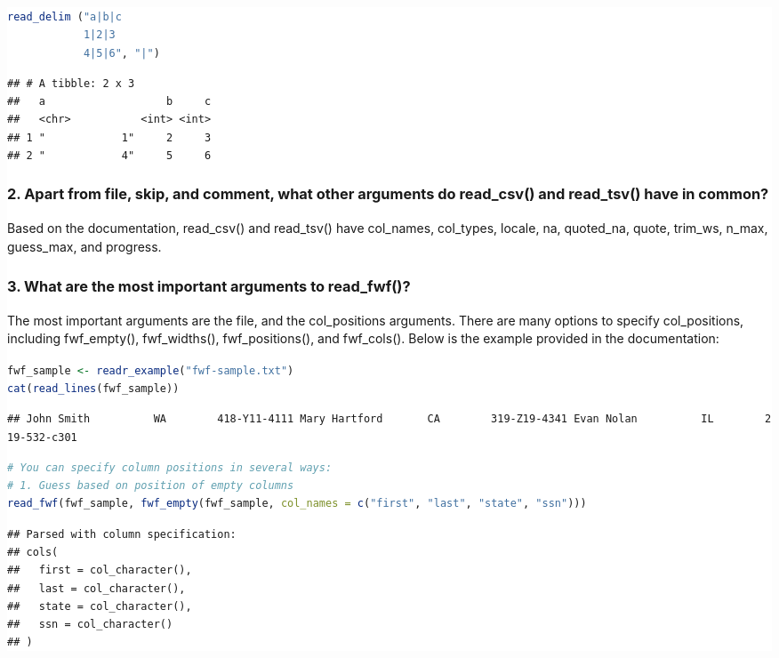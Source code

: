 ``` r
read_delim ("a|b|c
            1|2|3
            4|5|6", "|")
```

    ## # A tibble: 2 x 3
    ##   a                   b     c
    ##   <chr>           <int> <int>
    ## 1 "            1"     2     3
    ## 2 "            4"     5     6

### 2. Apart from file, skip, and comment, what other arguments do read\_csv() and read\_tsv() have in common?

Based on the documentation, read\_csv() and read\_tsv() have col\_names, col\_types, locale, na, quoted\_na, quote, trim\_ws, n\_max, guess\_max, and progress.

### 3. What are the most important arguments to read\_fwf()?

The most important arguments are the file, and the col\_positions arguments. There are many options to specify col\_positions, including fwf\_empty(), fwf\_widths(), fwf\_positions(), and fwf\_cols(). Below is the example provided in the documentation:

``` r
fwf_sample <- readr_example("fwf-sample.txt")
cat(read_lines(fwf_sample))
```

    ## John Smith          WA        418-Y11-4111 Mary Hartford       CA        319-Z19-4341 Evan Nolan          IL        219-532-c301

``` r
# You can specify column positions in several ways:
# 1. Guess based on position of empty columns
read_fwf(fwf_sample, fwf_empty(fwf_sample, col_names = c("first", "last", "state", "ssn")))
```

    ## Parsed with column specification:
    ## cols(
    ##   first = col_character(),
    ##   last = col_character(),
    ##   state = col_character(),
    ##   ssn = col_character()
    ## )
